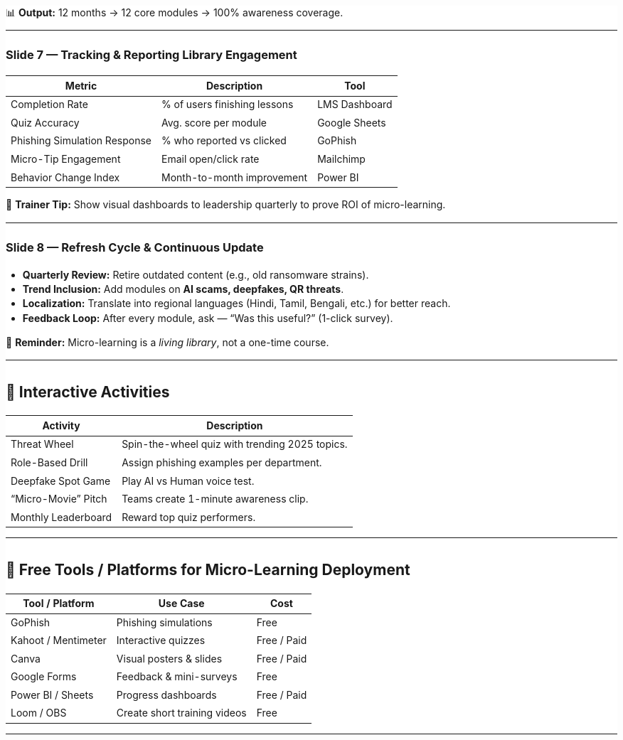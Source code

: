 📊 **Output:** 12 months → 12 core modules → 100% awareness coverage.

---

### **Slide 7 — Tracking & Reporting Library Engagement**

| Metric                       | Description                  | Tool          |
| ---------------------------- | ---------------------------- | ------------- |
| Completion Rate              | % of users finishing lessons | LMS Dashboard |
| Quiz Accuracy                | Avg. score per module        | Google Sheets |
| Phishing Simulation Response | % who reported vs clicked    | GoPhish       |
| Micro-Tip Engagement         | Email open/click rate        | Mailchimp     |
| Behavior Change Index        | Month-to-month improvement   | Power BI      |

🧩 **Trainer Tip:** Show visual dashboards to leadership quarterly to prove ROI of micro-learning.

---

### **Slide 8 — Refresh Cycle & Continuous Update**

* **Quarterly Review:** Retire outdated content (e.g., old ransomware strains).
* **Trend Inclusion:** Add modules on **AI scams, deepfakes, QR threats**.
* **Localization:** Translate into regional languages (Hindi, Tamil, Bengali, etc.) for better reach.
* **Feedback Loop:** After every module, ask — “Was this useful?” (1-click survey).

🧩 **Reminder:** Micro-learning is a *living library*, not a one-time course.

---

## 🧩 Interactive Activities

| Activity            | Description                                    |
| ------------------- | ---------------------------------------------- |
| Threat Wheel        | Spin-the-wheel quiz with trending 2025 topics. |
| Role-Based Drill    | Assign phishing examples per department.       |
| Deepfake Spot Game  | Play AI vs Human voice test.                   |
| “Micro-Movie” Pitch | Teams create 1-minute awareness clip.          |
| Monthly Leaderboard | Reward top quiz performers.                    |

---

## 🧰 Free Tools / Platforms for Micro-Learning Deployment

| Tool / Platform     | Use Case                     | Cost        |
| ------------------- | ---------------------------- | ----------- |
| GoPhish             | Phishing simulations         | Free        |
| Kahoot / Mentimeter | Interactive quizzes          | Free / Paid |
| Canva               | Visual posters & slides      | Free / Paid |
| Google Forms        | Feedback & mini-surveys      | Free        |
| Power BI / Sheets   | Progress dashboards          | Free / Paid |
| Loom / OBS          | Create short training videos | Free        |

---